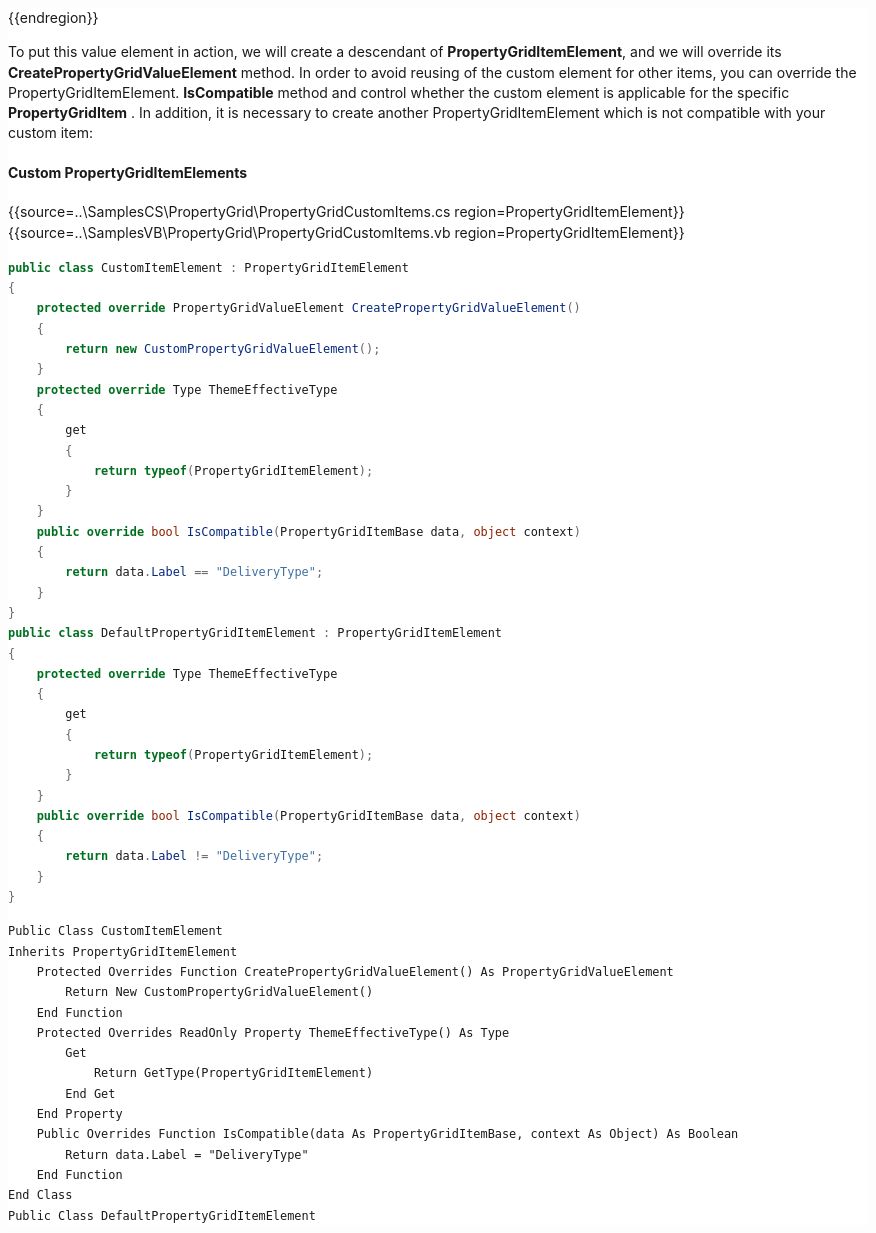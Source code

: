 {{endregion}}

To put this value element in action, we will create a descendant of __PropertyGridItemElement__, and we will override its __CreatePropertyGridValueElement__ method. In order to avoid reusing of the custom element for other items, you can override the PropertyGridItemElement. __IsCompatible__ method and control whether the custom element is applicable for the specific __PropertyGridItem__ . In addition, it is necessary to create another PropertyGridItemElement which is not compatible with your custom item:

#### Custom PropertyGridItemElements

{{source=..\SamplesCS\PropertyGrid\PropertyGridCustomItems.cs region=PropertyGridItemElement}} 
{{source=..\SamplesVB\PropertyGrid\PropertyGridCustomItems.vb region=PropertyGridItemElement}} 

````C#
public class CustomItemElement : PropertyGridItemElement
{
    protected override PropertyGridValueElement CreatePropertyGridValueElement()
    {
        return new CustomPropertyGridValueElement();
    }
    protected override Type ThemeEffectiveType
    {
        get
        {
            return typeof(PropertyGridItemElement);
        }
    }
    public override bool IsCompatible(PropertyGridItemBase data, object context)
    {
        return data.Label == "DeliveryType";
    }
}
public class DefaultPropertyGridItemElement : PropertyGridItemElement
{
    protected override Type ThemeEffectiveType
    {
        get
        {
            return typeof(PropertyGridItemElement);
        }
    }
    public override bool IsCompatible(PropertyGridItemBase data, object context)
    {
        return data.Label != "DeliveryType";
    }
}

````
````VB.NET
Public Class CustomItemElement
Inherits PropertyGridItemElement
    Protected Overrides Function CreatePropertyGridValueElement() As PropertyGridValueElement
        Return New CustomPropertyGridValueElement()
    End Function
    Protected Overrides ReadOnly Property ThemeEffectiveType() As Type
        Get
            Return GetType(PropertyGridItemElement)
        End Get
    End Property
    Public Overrides Function IsCompatible(data As PropertyGridItemBase, context As Object) As Boolean
        Return data.Label = "DeliveryType"
    End Function
End Class
Public Class DefaultPropertyGridItemElement
````